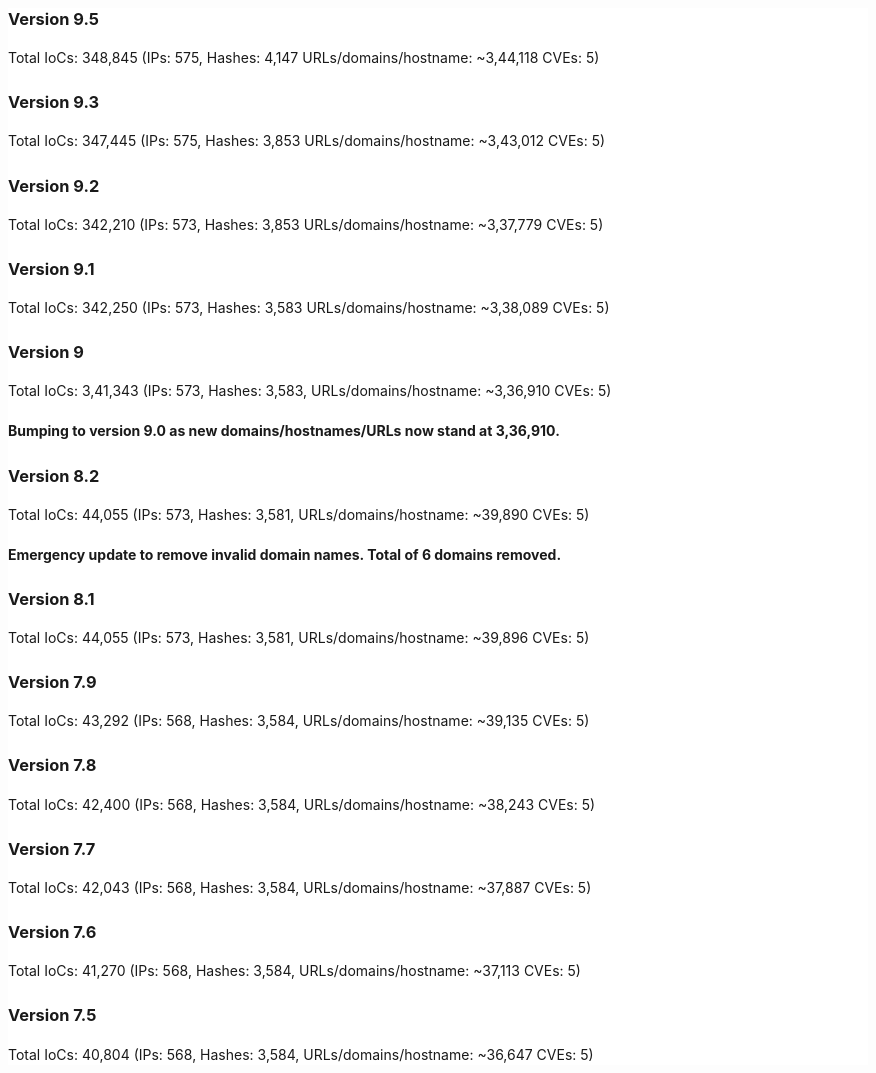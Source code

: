 
### Version 9.5
Total IoCs: 348,845 (IPs: 575, Hashes: 4,147 URLs/domains/hostname: ~3,44,118 CVEs: 5)


### Version 9.3
Total IoCs: 347,445 (IPs: 575, Hashes: 3,853 URLs/domains/hostname: ~3,43,012 CVEs: 5)


### Version 9.2
Total IoCs: 342,210 (IPs: 573, Hashes: 3,853 URLs/domains/hostname: ~3,37,779 CVEs: 5)


### Version 9.1
Total IoCs: 342,250 (IPs: 573, Hashes: 3,583 URLs/domains/hostname: ~3,38,089 CVEs: 5)


### Version 9
Total IoCs: 3,41,343 (IPs: 573, Hashes: 3,583, URLs/domains/hostname: ~3,36,910 CVEs: 5)
#### Bumping to version 9.0 as new domains/hostnames/URLs now stand at 3,36,910. 


### Version 8.2
Total IoCs: 44,055 (IPs: 573, Hashes: 3,581, URLs/domains/hostname: ~39,890 CVEs: 5)
#### Emergency update to remove invalid domain names. Total of 6 domains removed.


### Version 8.1
Total IoCs: 44,055 (IPs: 573, Hashes: 3,581, URLs/domains/hostname: ~39,896 CVEs: 5)


### Version 7.9
Total IoCs: 43,292 (IPs: 568, Hashes: 3,584, URLs/domains/hostname: ~39,135 CVEs: 5)


### Version 7.8
Total IoCs: 42,400 (IPs: 568, Hashes: 3,584, URLs/domains/hostname: ~38,243 CVEs: 5)


### Version 7.7
Total IoCs: 42,043 (IPs: 568, Hashes: 3,584, URLs/domains/hostname: ~37,887 CVEs: 5)


### Version 7.6
Total IoCs: 41,270 (IPs: 568, Hashes: 3,584, URLs/domains/hostname: ~37,113 CVEs: 5)


### Version 7.5
Total IoCs: 40,804 (IPs: 568, Hashes: 3,584, URLs/domains/hostname: ~36,647 CVEs: 5)

